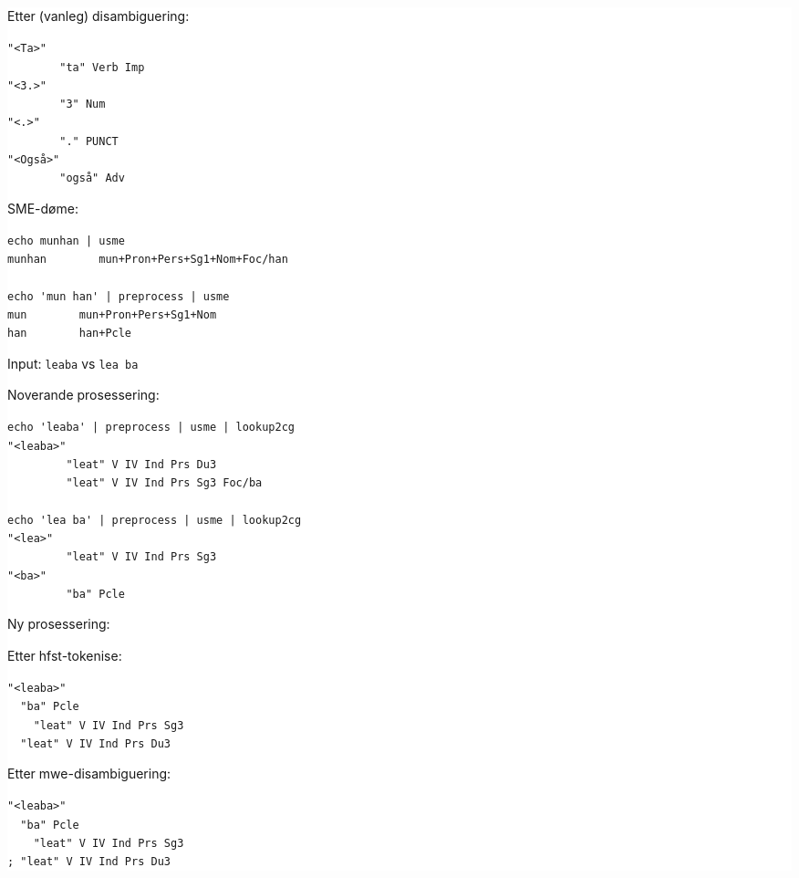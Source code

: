 Etter (vanleg) disambiguering:
```
"<Ta>"
        "ta" Verb Imp
"<3.>"
        "3" Num
"<.>"
        "." PUNCT
"<Også>"
        "også" Adv
```

SME-døme:
```
echo munhan | usme
munhan        mun+Pron+Pers+Sg1+Nom+Foc/han

echo 'mun han' | preprocess | usme
mun        mun+Pron+Pers+Sg1+Nom
han        han+Pcle
```

Input: `leaba` vs `lea ba`

Noverande prosessering:
```
echo 'leaba' | preprocess | usme | lookup2cg
"<leaba>"
         "leat" V IV Ind Prs Du3
         "leat" V IV Ind Prs Sg3 Foc/ba

echo 'lea ba' | preprocess | usme | lookup2cg
"<lea>"
         "leat" V IV Ind Prs Sg3
"<ba>"
         "ba" Pcle
```

Ny prosessering:

Etter hfst-tokenise:
```
"<leaba>"
  "ba" Pcle
    "leat" V IV Ind Prs Sg3
  "leat" V IV Ind Prs Du3
```

Etter mwe-disambiguering:
```
"<leaba>"
  "ba" Pcle
    "leat" V IV Ind Prs Sg3
; "leat" V IV Ind Prs Du3
```
